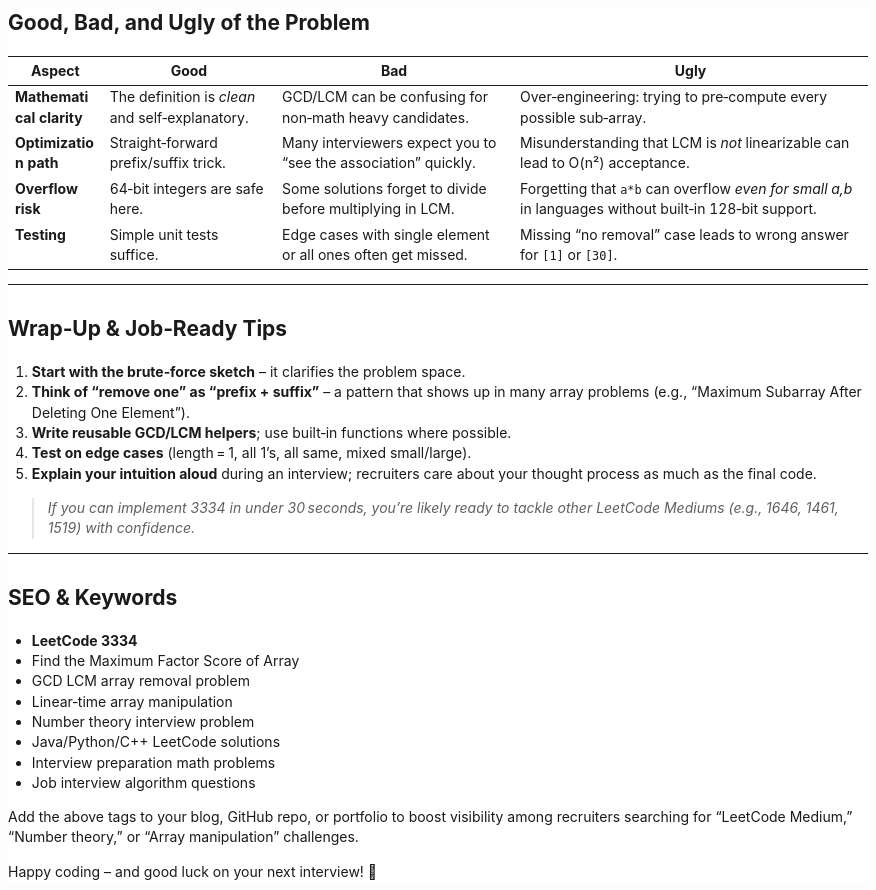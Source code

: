 
## Good, Bad, and Ugly of the Problem <a name="good-bad-ugly"></a>

| Aspect | Good | Bad | Ugly |
|--------|------|-----|------|
| **Mathematical clarity** | The definition is *clean* and self‑explanatory. | GCD/LCM can be confusing for non‑math heavy candidates. | Over‑engineering: trying to pre‑compute every possible sub‑array. |
| **Optimization path** | Straight‑forward prefix/suffix trick. | Many interviewers expect you to “see the association” quickly. | Misunderstanding that LCM is *not* linearizable can lead to O(n²) acceptance. |
| **Overflow risk** | 64‑bit integers are safe here. | Some solutions forget to divide before multiplying in LCM. | Forgetting that `a*b` can overflow *even for small a,b* in languages without built‑in 128‑bit support. |
| **Testing** | Simple unit tests suffice. | Edge cases with single element or all ones often get missed. | Missing “no removal” case leads to wrong answer for `[1]` or `[30]`. |

---

## Wrap‑Up & Job‑Ready Tips <a name="wrap-up"></a>

1. **Start with the brute‑force sketch** – it clarifies the problem space.  
2. **Think of “remove one” as “prefix + suffix”** – a pattern that shows up in many array problems (e.g., “Maximum Subarray After Deleting One Element”).  
3. **Write reusable GCD/LCM helpers**; use built‑in functions where possible.  
4. **Test on edge cases** (length = 1, all 1’s, all same, mixed small/large).  
5. **Explain your intuition aloud** during an interview; recruiters care about your thought process as much as the final code.  

> *If you can implement 3334 in under 30 seconds, you’re likely ready to tackle other LeetCode Mediums (e.g., 1646, 1461, 1519) with confidence.*

---

## SEO & Keywords <a name="seo"></a>

- **LeetCode 3334**  
- Find the Maximum Factor Score of Array  
- GCD LCM array removal problem  
- Linear‑time array manipulation  
- Number theory interview problem  
- Java/Python/C++ LeetCode solutions  
- Interview preparation math problems  
- Job interview algorithm questions  

Add the above tags to your blog, GitHub repo, or portfolio to boost visibility among recruiters searching for “LeetCode Medium,” “Number theory,” or “Array manipulation” challenges.  

Happy coding – and good luck on your next interview! 🚀